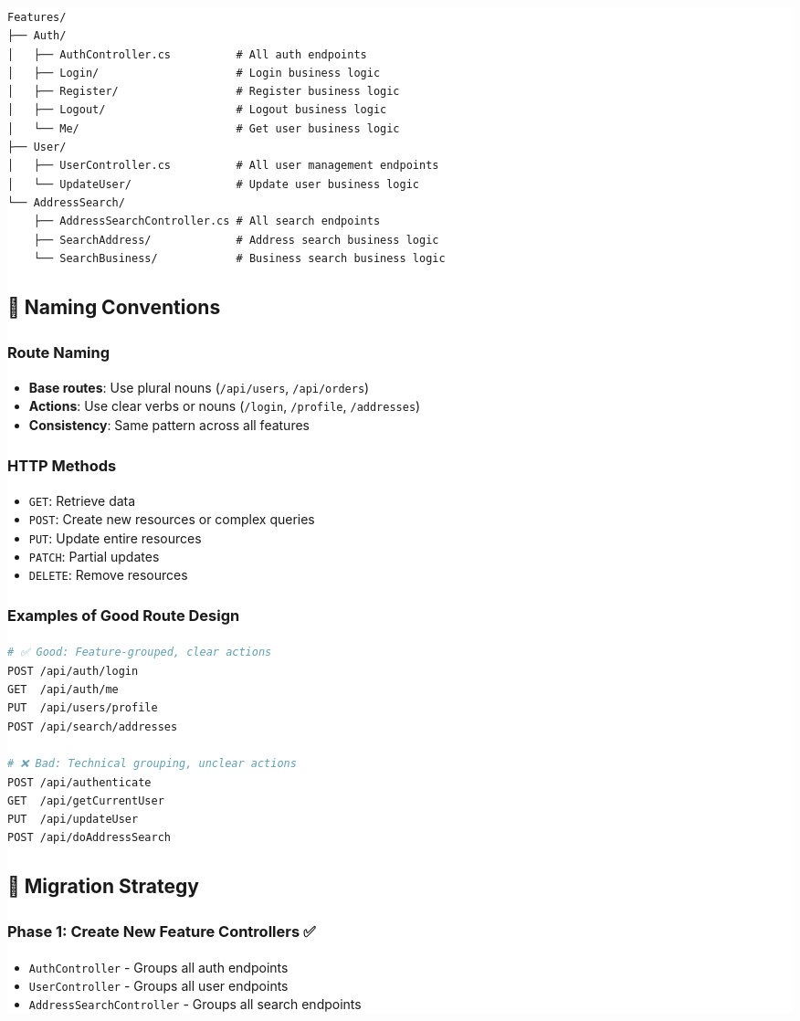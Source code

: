 ```
Features/
├── Auth/
│   ├── AuthController.cs          # All auth endpoints
│   ├── Login/                     # Login business logic
│   ├── Register/                  # Register business logic
│   ├── Logout/                    # Logout business logic
│   └── Me/                        # Get user business logic
├── User/
│   ├── UserController.cs          # All user management endpoints
│   └── UpdateUser/                # Update user business logic
└── AddressSearch/
    ├── AddressSearchController.cs # All search endpoints
    ├── SearchAddress/             # Address search business logic
    └── SearchBusiness/            # Business search business logic
```

## 🎨 Naming Conventions

### Route Naming
- **Base routes**: Use plural nouns (`/api/users`, `/api/orders`)
- **Actions**: Use clear verbs or nouns (`/login`, `/profile`, `/addresses`)
- **Consistency**: Same pattern across all features

### HTTP Methods
- `GET`: Retrieve data
- `POST`: Create new resources or complex queries
- `PUT`: Update entire resources
- `PATCH`: Partial updates
- `DELETE`: Remove resources

### Examples of Good Route Design

```bash
# ✅ Good: Feature-grouped, clear actions
POST /api/auth/login
GET  /api/auth/me
PUT  /api/users/profile
POST /api/search/addresses

# ❌ Bad: Technical grouping, unclear actions
POST /api/authenticate
GET  /api/getCurrentUser  
PUT  /api/updateUser
POST /api/doAddressSearch
```

## 🔄 Migration Strategy

### Phase 1: Create New Feature Controllers ✅
- `AuthController` - Groups all auth endpoints
- `UserController` - Groups all user endpoints  
- `AddressSearchController` - Groups all search endpoints
